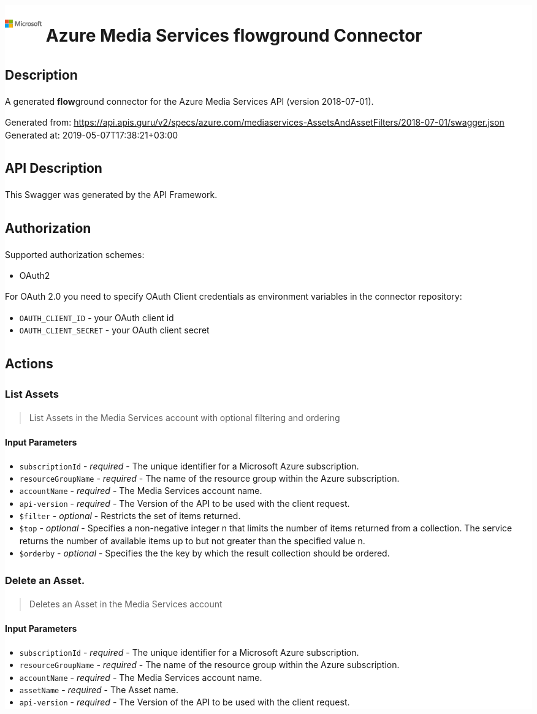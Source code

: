 # ![LOGO](logo.png) Azure Media Services **flow**ground Connector

## Description

A generated **flow**ground connector for the Azure Media Services API (version 2018-07-01).

Generated from: https://api.apis.guru/v2/specs/azure.com/mediaservices-AssetsAndAssetFilters/2018-07-01/swagger.json<br/>
Generated at: 2019-05-07T17:38:21+03:00

## API Description

This Swagger was generated by the API Framework.

## Authorization

Supported authorization schemes:
- OAuth2

For OAuth 2.0 you need to specify OAuth Client credentials as environment variables in the connector repository:
* `OAUTH_CLIENT_ID` - your OAuth client id
* `OAUTH_CLIENT_SECRET` - your OAuth client secret

## Actions

### List Assets

> List Assets in the Media Services account with optional filtering and ordering

#### Input Parameters
* `subscriptionId` - _required_ - The unique identifier for a Microsoft Azure subscription.
* `resourceGroupName` - _required_ - The name of the resource group within the Azure subscription.
* `accountName` - _required_ - The Media Services account name.
* `api-version` - _required_ - The Version of the API to be used with the client request.
* `$filter` - _optional_ - Restricts the set of items returned.
* `$top` - _optional_ - Specifies a non-negative integer n that limits the number of items returned from a collection. The service returns the number of available items up to but not greater than the specified value n.
* `$orderby` - _optional_ - Specifies the the key by which the result collection should be ordered.

### Delete an Asset.

> Deletes an Asset in the Media Services account

#### Input Parameters
* `subscriptionId` - _required_ - The unique identifier for a Microsoft Azure subscription.
* `resourceGroupName` - _required_ - The name of the resource group within the Azure subscription.
* `accountName` - _required_ - The Media Services account name.
* `assetName` - _required_ - The Asset name.
* `api-version` - _required_ - The Version of the API to be used with the client request.
